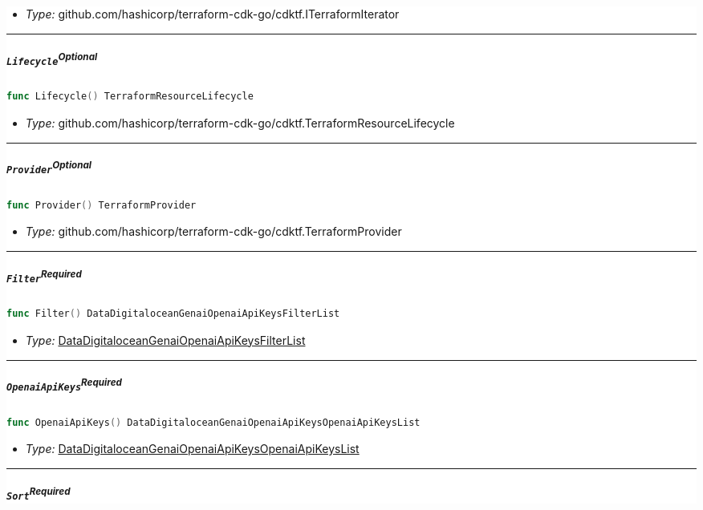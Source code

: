 - *Type:* github.com/hashicorp/terraform-cdk-go/cdktf.ITerraformIterator

---

##### `Lifecycle`<sup>Optional</sup> <a name="Lifecycle" id="@cdktf/provider-digitalocean.dataDigitaloceanGenaiOpenaiApiKeys.DataDigitaloceanGenaiOpenaiApiKeys.property.lifecycle"></a>

```go
func Lifecycle() TerraformResourceLifecycle
```

- *Type:* github.com/hashicorp/terraform-cdk-go/cdktf.TerraformResourceLifecycle

---

##### `Provider`<sup>Optional</sup> <a name="Provider" id="@cdktf/provider-digitalocean.dataDigitaloceanGenaiOpenaiApiKeys.DataDigitaloceanGenaiOpenaiApiKeys.property.provider"></a>

```go
func Provider() TerraformProvider
```

- *Type:* github.com/hashicorp/terraform-cdk-go/cdktf.TerraformProvider

---

##### `Filter`<sup>Required</sup> <a name="Filter" id="@cdktf/provider-digitalocean.dataDigitaloceanGenaiOpenaiApiKeys.DataDigitaloceanGenaiOpenaiApiKeys.property.filter"></a>

```go
func Filter() DataDigitaloceanGenaiOpenaiApiKeysFilterList
```

- *Type:* <a href="#@cdktf/provider-digitalocean.dataDigitaloceanGenaiOpenaiApiKeys.DataDigitaloceanGenaiOpenaiApiKeysFilterList">DataDigitaloceanGenaiOpenaiApiKeysFilterList</a>

---

##### `OpenaiApiKeys`<sup>Required</sup> <a name="OpenaiApiKeys" id="@cdktf/provider-digitalocean.dataDigitaloceanGenaiOpenaiApiKeys.DataDigitaloceanGenaiOpenaiApiKeys.property.openaiApiKeys"></a>

```go
func OpenaiApiKeys() DataDigitaloceanGenaiOpenaiApiKeysOpenaiApiKeysList
```

- *Type:* <a href="#@cdktf/provider-digitalocean.dataDigitaloceanGenaiOpenaiApiKeys.DataDigitaloceanGenaiOpenaiApiKeysOpenaiApiKeysList">DataDigitaloceanGenaiOpenaiApiKeysOpenaiApiKeysList</a>

---

##### `Sort`<sup>Required</sup> <a name="Sort" id="@cdktf/provider-digitalocean.dataDigitaloceanGenaiOpenaiApiKeys.DataDigitaloceanGenaiOpenaiApiKeys.property.sort"></a>
